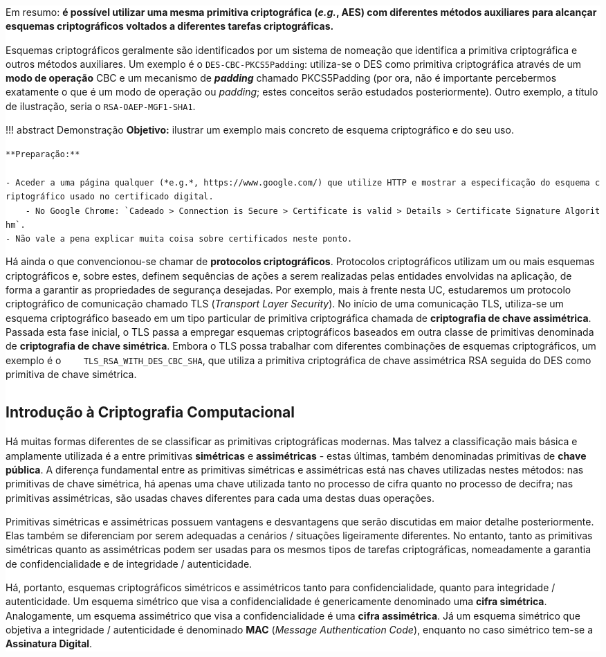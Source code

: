 Em resumo: **é possível utilizar uma mesma primitiva criptográfica (*e.g.*, AES) com diferentes métodos auxiliares para alcançar esquemas criptográficos voltados a diferentes tarefas criptográficas.**

Esquemas criptográficos geralmente são identificados por um sistema de nomeação que identifica a primitiva criptográfica e outros métodos auxiliares. Um exemplo é o `DES-CBC-PKCS5Padding`: utiliza-se o DES como primitiva criptográfica através de um **modo de operação** CBC e um mecanismo de ***padding*** chamado PKCS5Padding (por ora, não é importante percebermos exatamente o que é um modo de operação ou *padding*; estes conceitos serão estudados posteriormente). Outro exemplo, a título de ilustração, seria o `RSA-OAEP-MGF1-SHA1​`.

!!! abstract Demonstração
    **Objetivo:** ilustrar um exemplo mais concreto de esquema criptográfico e do seu uso.

    **Preparação:**

    - Aceder a uma página qualquer (*e.g.*, https://www.google.com/) que utilize HTTP e mostrar a especificação do esquema criptográfico usado no certificado digital.
        - No Google Chrome: `Cadeado > Connection is Secure > Certificate is valid > Details > Certificate Signature Algorithm`.
    - Não vale a pena explicar muita coisa sobre certificados neste ponto.


Há ainda o que convencionou-se chamar de **protocolos criptográficos**. Protocolos criptográficos utilizam um ou mais esquemas criptográficos e, sobre estes, definem sequências de ações a serem realizadas pelas entidades envolvidas na aplicação, de forma a garantir as propriedades de segurança desejadas. Por exemplo, mais à frente nesta UC, estudaremos um protocolo criptográfico de comunicação chamado TLS (*Transport Layer Security*). No início de uma comunicação TLS, utiliza-se um esquema criptográfico baseado em um tipo particular de primitiva criptográfica chamada de **criptografia de chave assimétrica**. Passada esta fase inicial, o TLS passa a empregar esquemas criptográficos baseados em outra classe de primitivas denominada de **criptografia de chave simétrica**. Embora o TLS possa trabalhar com diferentes combinações de esquemas criptográficos, um exemplo é o `    TLS_RSA_WITH_DES_CBC_SHA​`, que utiliza a primitiva criptográfica de chave assimétrica RSA seguida do DES como primitiva de chave simétrica.

## Introdução à Criptografia Computacional

Há muitas formas diferentes de se classificar as primitivas criptográficas modernas. Mas talvez a classificação mais básica e amplamente utilizada é a entre primitivas **simétricas** e **assimétricas** - estas últimas, também denominadas primitivas de **chave pública**. A diferença fundamental entre as primitivas simétricas e assimétricas está nas chaves utilizadas nestes métodos: nas primitivas de chave simétrica, há apenas uma chave utilizada tanto no processo de cifra quanto no processo de decifra; nas primitivas assimétricas, são usadas chaves diferentes para cada uma destas duas operações.

Primitivas simétricas e assimétricas possuem vantagens e desvantagens que serão discutidas em maior detalhe posteriormente. Elas também se diferenciam por serem adequadas a cenários / situações ligeiramente diferentes. No entanto, tanto as primitivas simétricas quanto as assimétricas podem ser usadas para os mesmos tipos de tarefas criptográficas, nomeadamente a garantia de confidencialidade e de integridade / autenticidade. 

Há, portanto, esquemas criptográficos simétricos e assimétricos tanto para confidencialidade, quanto para integridade / autenticidade. Um esquema simétrico que visa a confidencialidade é genericamente denominado uma **cifra simétrica**. Analogamente, um esquema assimétrico que visa a confidencialidade é uma **cifra assimétrica**. Já um esquema simétrico que objetiva a integridade / autenticidade é denominado **MAC** (*Message Authentication Code*), enquanto no caso simétrico tem-se a **Assinatura Digital**.
